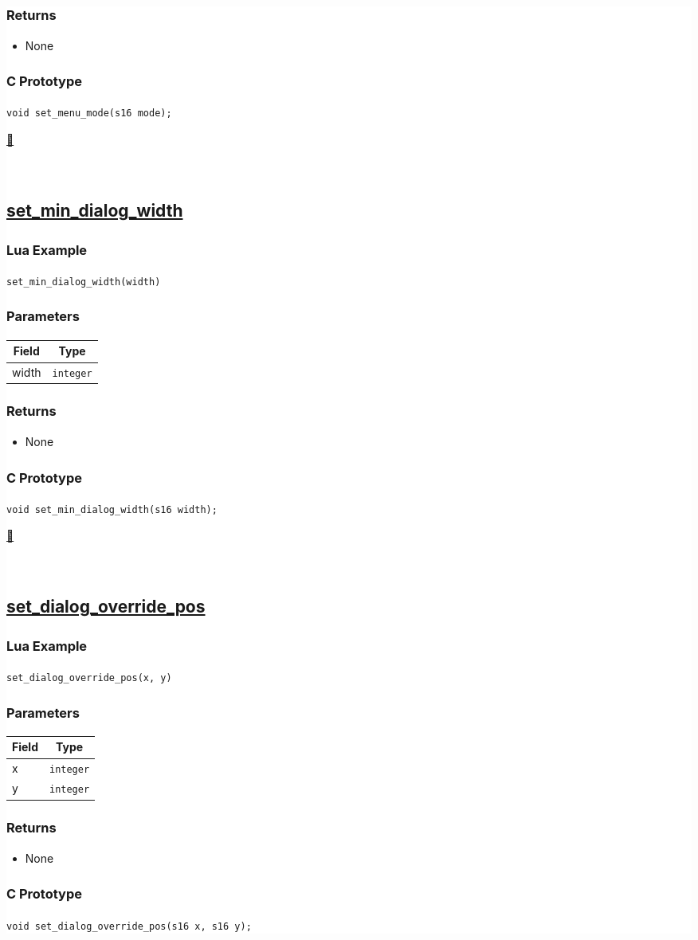 ### Returns
- None

### C Prototype
`void set_menu_mode(s16 mode);`

[:arrow_up_small:](#)

<br />

## [set_min_dialog_width](#set_min_dialog_width)

### Lua Example
`set_min_dialog_width(width)`

### Parameters
| Field | Type |
| ----- | ---- |
| width | `integer` |

### Returns
- None

### C Prototype
`void set_min_dialog_width(s16 width);`

[:arrow_up_small:](#)

<br />

## [set_dialog_override_pos](#set_dialog_override_pos)

### Lua Example
`set_dialog_override_pos(x, y)`

### Parameters
| Field | Type |
| ----- | ---- |
| x | `integer` |
| y | `integer` |

### Returns
- None

### C Prototype
`void set_dialog_override_pos(s16 x, s16 y);`
